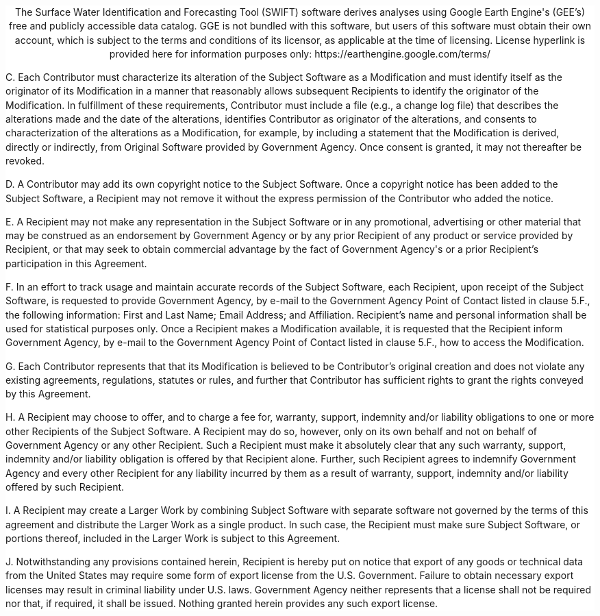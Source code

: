 <p align="center">
The Surface Water Identification and Forecasting Tool (SWIFT) software derives analyses using Google Earth Engine's (GEE’s) free and publicly accessible data catalog. GGE is not bundled with this software, but users of this software must obtain their own account, which is subject to the terms and conditions of its licensor, as applicable at the time of licensing. License hyperlink is provided here for information purposes only: https://earthengine.google.com/terms/
</p>

C. Each Contributor must characterize its alteration of the Subject Software as a Modification and must identify itself as the originator of its Modification in a manner that reasonably allows subsequent Recipients to identify the originator of the Modification. In fulfillment of these requirements, Contributor must include a file (e.g., a change log file) that describes the alterations made and the date of the alterations, identifies Contributor as originator of the alterations, and consents to characterization of the alterations as a Modification, for example, by including a statement that the Modification is derived, directly or indirectly, from Original Software provided by Government Agency. Once consent is granted, it may not thereafter be revoked.

D. A Contributor may add its own copyright notice to the Subject Software. Once a copyright notice has been added to the Subject Software, a Recipient may not remove it without the express permission of the Contributor who added the notice.

E. A Recipient may not make any representation in the Subject Software or in any promotional, advertising or other material that may be construed as an endorsement by Government Agency or by any prior Recipient of any product or service provided by Recipient, or that may seek to obtain commercial advantage by the fact of Government Agency's or a prior Recipient’s participation in this Agreement.

F. In an effort to track usage and maintain accurate records of the Subject Software, each Recipient, upon receipt of the Subject Software, is requested to provide Government Agency, by e-mail to the Government Agency Point of Contact listed in clause 5.F., the following information: First and Last Name; Email Address; and Affiliation. Recipient’s name and personal information shall be used for statistical purposes only. Once a Recipient makes a Modification available, it is requested that the Recipient inform Government Agency, by e-mail to the Government Agency Point of Contact listed in clause 5.F., how to access the Modification.

G. Each Contributor represents that that its Modification is believed to be Contributor’s original creation and does not violate any existing agreements, regulations, statutes or rules, and further that Contributor has sufficient rights to grant the rights conveyed by this Agreement.

H. A Recipient may choose to offer, and to charge a fee for, warranty, support, indemnity and/or liability obligations to one or more other Recipients of the Subject Software. A Recipient may do so, however, only on its own behalf and not on behalf of Government Agency or any other Recipient. Such a Recipient must make it absolutely clear that any such warranty, support, indemnity and/or liability obligation is offered by that Recipient alone. Further, such Recipient agrees to indemnify Government Agency and every other Recipient for any liability incurred by them as a result of warranty, support, indemnity and/or liability offered by such Recipient.

I. A Recipient may create a Larger Work by combining Subject Software with separate software not governed by the terms of this agreement and distribute the Larger Work as a single product. In such case, the Recipient must make sure Subject Software, or portions thereof, included in the Larger Work is subject to this Agreement.

J. Notwithstanding any provisions contained herein, Recipient is hereby put on notice that export of any goods or technical data from the United States may require some form of export license from the U.S. Government. Failure to obtain necessary export licenses may result in criminal liability under U.S. laws. Government Agency neither represents that a license shall not be required nor that, if required, it shall be issued. Nothing granted herein provides any such export license.

